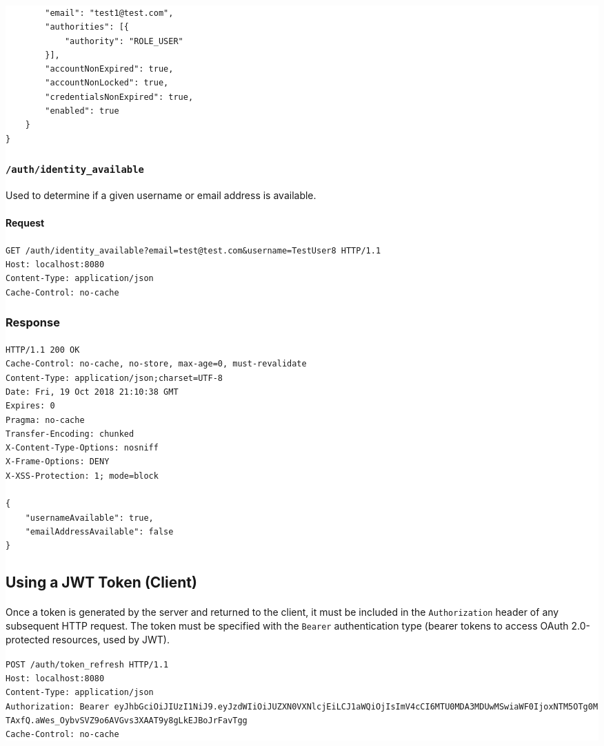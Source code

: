 ```
        "email": "test1@test.com",
        "authorities": [{
            "authority": "ROLE_USER"
        }],
        "accountNonExpired": true,
        "accountNonLocked": true,
        "credentialsNonExpired": true,
        "enabled": true
    }
}
```

### `/auth/identity_available`
Used to determine if a given username or email address is available.

#### Request
```
GET /auth/identity_available?email=test@test.com&username=TestUser8 HTTP/1.1
Host: localhost:8080
Content-Type: application/json
Cache-Control: no-cache
```

### Response
```
HTTP/1.1 200 OK
Cache-Control: no-cache, no-store, max-age=0, must-revalidate
Content-Type: application/json;charset=UTF-8
Date: Fri, 19 Oct 2018 21:10:38 GMT
Expires: 0
Pragma: no-cache
Transfer-Encoding: chunked
X-Content-Type-Options: nosniff
X-Frame-Options: DENY
X-XSS-Protection: 1; mode=block

{
    "usernameAvailable": true,
    "emailAddressAvailable": false
}
```

## Using a JWT Token (Client)
Once a token is generated by the server and returned to the client, it must be included in the `Authorization` header of any subsequent HTTP request. The token must be specified with the `Bearer` authentication type (bearer tokens to access OAuth 2.0-protected resources, used by JWT).

```
POST /auth/token_refresh HTTP/1.1
Host: localhost:8080
Content-Type: application/json
Authorization: Bearer eyJhbGciOiJIUzI1NiJ9.eyJzdWIiOiJUZXN0VXNlcjEiLCJ1aWQiOjIsImV4cCI6MTU0MDA3MDUwMSwiaWF0IjoxNTM5OTg0MTAxfQ.aWes_OybvSVZ9o6AVGvs3XAAT9y8gLkEJBoJrFavTgg
Cache-Control: no-cache
```
